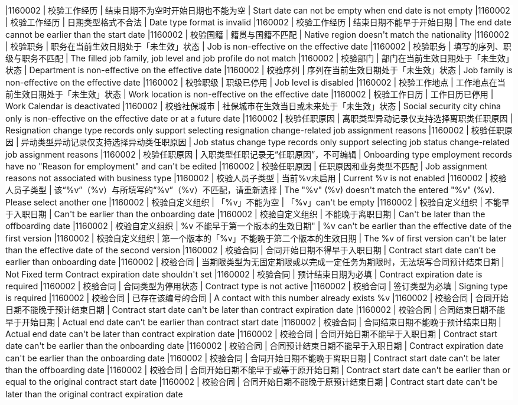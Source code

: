 |1160002 | 校验工作经历 | 结束日期不为空时开始日期也不能为空 | Start date can not be empty when end date is not empty
|1160002 | 校验工作经历 | 日期类型格式不合法 | Date type format is invalid
|1160002 | 校验工作经历 | 结束日期不能早于开始日期 | The end date cannot be earlier than the start date
|1160002 | 校验国籍 | 籍贯与国籍不匹配 | Native region doesn't match the nationality
|1160002 | 校验职务 | 职务在当前生效日期处于「未生效」状态 | Job is non-effective on the effective date
|1160002 | 校验职务 | 填写的序列、职级与职务不匹配 | The filled job family, job level and job profile do not match
|1160002 | 校验部门 | 部门在当前生效日期处于「未生效」状态 | Department is non-effective on the effective date
|1160002 | 校验序列 | 序列在当前生效日期处于「未生效」状态 | Job family is non-effective on the effective date
|1160002 | 校验职级 | 职级已停用 | Job level is disabled
|1160002 | 校验工作地点 | 工作地点在当前生效日期处于「未生效」状态 | Work location is non-effective on the effective date
|1160002 | 校验工作日历 | 工作日历已停用 | Work Calendar is deactivated
|1160002 | 校验社保城市 | 社保城市在生效当日或未来处于「未生效」状态 | Social security city china only is non-effective on the effective date or at a future date
|1160002 | 校验任职原因 | 离职类型异动记录仅支持选择离职类任职原因 | Resignation change type records only support selecting resignation change-related job assignment reasons
|1160002 | 校验任职原因 | 异动类型异动记录仅支持选择异动类任职原因 | Job status change type records only support selecting job status change-related job assignment reasons
|1160002 | 校验任职原因 | 入职类型任职记录无“任职原因”，不可编辑 | Onboarding type employment records have no \"Reason for employment\" and can't be edited
|1160002 | 校验任职原因 | 任职原因和业务类型不匹配 | Job assignment reasons not associated with business type
|1160002 | 校验人员子类型 | 当前%v未启用 | Current %v is not enabled
|1160002 | 校验人员子类型 | 该“%v”（%v）与所填写的“%v”（%v）不匹配，请重新选择 | The \"%v\" (%v) doesn't match the entered \"%v\" (%v). Please select another one
|1160002 | 校验自定义组织 | 「%v」不能为空 | 「%v」can't be empty
|1160002 | 校验自定义组织 | 不能早于入职日期 | Can't be earlier than the onboarding date
|1160002 | 校验自定义组织 | 不能晚于离职日期 | Can't be later than the offboarding date
|1160002 | 校验自定义组织 | %v 不能早于第一个版本的生效日期" | %v can't be earlier than the effective date of the first version
|1160002 | 校验自定义组织 | 第一个版本的「%v」不能晚于第二个版本的生效日期 | The %v of first version  can't be later than the effective date of the second version
|1160002 | 校验合同 | 合同开始日期不得早于入职日期 | Contract start date can’t be earlier than onboarding date
|1160002 | 校验合同 | 当期限类型为无固定期限或以完成一定任务为期限时，无法填写合同预计结束日期 | Not Fixed term Contract expiration date shouldn't set
|1160002 | 校验合同 | 预计结束日期为必填 | Contract expiration date is required
|1160002 | 校验合同 | 合同类型为停用状态 | Contract type is not active
|1160002 | 校验合同 | 签订类型为必填 | Signing type is required
|1160002 | 校验合同 | 已存在该编号的合同 | A contact with this number already exists %v
|1160002 | 校验合同 | 合同开始日期不能晚于预计结束日期 | Contract start date can't be later than contract expiration date
|1160002 | 校验合同 | 合同结束日期不能早于开始日期 | Actual end date can't be earlier than contract start date
|1160002 | 校验合同 | 合同结束日期不能晚于预计结束日期 | Actual end date can't be later than contract expiration date
|1160002 | 校验合同 | 合同开始日期不能早于入职日期 | Contract start date can't be earlier than the onboarding date
|1160002 | 校验合同 | 合同预计结束日期不能早于入职日期 | Contract expiration date can't be earlier than the onboarding date
|1160002 | 校验合同 | 合同开始日期不能晚于离职日期 | Contract start date can't be later than the offboarding date
|1160002 | 校验合同 | 合同开始日期不能早于或等于原开始日期 | Contract start date can't be earlier than or equal to the original contract start date
|1160002 | 校验合同 | 合同开始日期不能晚于原预计结束日期 | Contract start date can't be later than the original contract expiration date